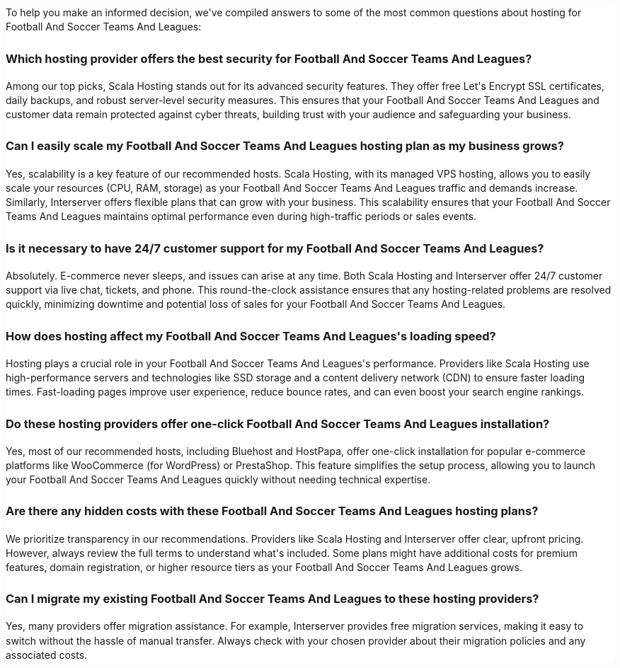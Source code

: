 To help you make an informed decision, we've compiled answers to some of the most common questions about hosting for Football And Soccer Teams And Leagues:

### Which hosting provider offers the best security for Football And Soccer Teams And Leagues? 
Among our top picks, Scala Hosting stands out for its advanced security features. They offer free Let's Encrypt SSL certificates, daily backups, and robust server-level security measures. This ensures that your Football And Soccer Teams And Leagues and customer data remain protected against cyber threats, building trust with your audience and safeguarding your business.

### Can I easily scale my Football And Soccer Teams And Leagues hosting plan as my business grows? 
Yes, scalability is a key feature of our recommended hosts. Scala Hosting, with its managed VPS hosting, allows you to easily scale your resources (CPU, RAM, storage) as your Football And Soccer Teams And Leagues traffic and demands increase. Similarly, Interserver offers flexible plans that can grow with your business. This scalability ensures that your Football And Soccer Teams And Leagues maintains optimal performance even during high-traffic periods or sales events.

### Is it necessary to have 24/7 customer support for my Football And Soccer Teams And Leagues? 
Absolutely. E-commerce never sleeps, and issues can arise at any time. Both Scala Hosting and Interserver offer 24/7 customer support via live chat, tickets, and phone. This round-the-clock assistance ensures that any hosting-related problems are resolved quickly, minimizing downtime and potential loss of sales for your Football And Soccer Teams And Leagues.

### How does hosting affect my Football And Soccer Teams And Leagues's loading speed? 
Hosting plays a crucial role in your Football And Soccer Teams And Leagues's performance. Providers like Scala Hosting use high-performance servers and technologies like SSD storage and a content delivery network (CDN) to ensure faster loading times. Fast-loading pages improve user experience, reduce bounce rates, and can even boost your search engine rankings.

### Do these hosting providers offer one-click Football And Soccer Teams And Leagues installation? 
Yes, most of our recommended hosts, including Bluehost and HostPapa, offer one-click installation for popular e-commerce platforms like WooCommerce (for WordPress) or PrestaShop. This feature simplifies the setup process, allowing you to launch your Football And Soccer Teams And Leagues quickly without needing technical expertise.

### Are there any hidden costs with these Football And Soccer Teams And Leagues hosting plans? 
We prioritize transparency in our recommendations. Providers like Scala Hosting and Interserver offer clear, upfront pricing. However, always review the full terms to understand what's included. Some plans might have additional costs for premium features, domain registration, or higher resource tiers as your Football And Soccer Teams And Leagues grows.

### Can I migrate my existing Football And Soccer Teams And Leagues to these hosting providers? 
Yes, many providers offer migration assistance. For example, Interserver provides free migration services, making it easy to switch without the hassle of manual transfer. Always check with your chosen provider about their migration policies and any associated costs.

